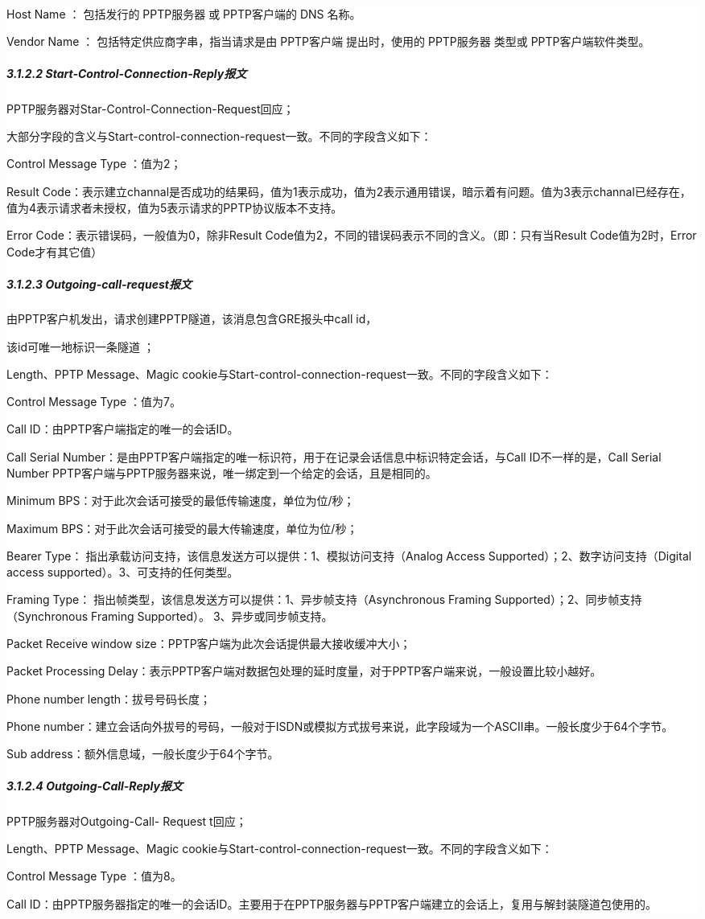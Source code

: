 Host Name ： 包括发行的 PPTP服务器 或 PPTP客户端的 DNS 名称。

Vendor Name ： 包括特定供应商字串，指当请求是由 PPTP客户端 提出时，使用的 PPTP服务器 类型或 PPTP客户端软件类型。

##### 3.1.2.2 Start-Control-Connection-Reply报文

   PPTP服务器对Star-Control-Connection-Request回应；

大部分字段的含义与Start-control-connection-request一致。不同的字段含义如下：

Control Message Type ：值为2；

Result Code：表示建立channal是否成功的结果码，值为1表示成功，值为2表示通用错误，暗示着有问题。值为3表示channal已经存在，值为4表示请求者未授权，值为5表示请求的PPTP协议版本不支持。

Error Code：表示错误码，一般值为0，除非Result Code值为2，不同的错误码表示不同的含义。（即：只有当Result Code值为2时，Error Code才有其它值）

##### 3.1.2.3 Outgoing-call-request报文

  由PPTP客户机发出，请求创建PPTP隧道，该消息包含GRE报头中call id，                         

  该id可唯一地标识一条隧道 ；



Length、PPTP Message、Magic cookie与Start-control-connection-request一致。不同的字段含义如下：

Control Message Type ：值为7。

Call ID：由PPTP客户端指定的唯一的会话ID。

Call Serial Number：是由PPTP客户端指定的唯一标识符，用于在记录会话信息中标识特定会话，与Call ID不一样的是，Call Serial Number PPTP客户端与PPTP服务器来说，唯一绑定到一个给定的会话，且是相同的。

Minimum BPS：对于此次会话可接受的最低传输速度，单位为位/秒；

Maximum BPS：对于此次会话可接受的最大传输速度，单位为位/秒；

Bearer Type： 指出承载访问支持，该信息发送方可以提供：1、模拟访问支持（Analog Access Supported）；2、数字访问支持（Digital access supported）。3、可支持的任何类型。

Framing Type： 指出帧类型，该信息发送方可以提供：1、异步帧支持（Asynchronous Framing Supported）；2、同步帧支持（Synchronous Framing Supported）。 3、异步或同步帧支持。

Packet Receive window size：PPTP客户端为此次会话提供最大接收缓冲大小；

Packet  Processing Delay：表示PPTP客户端对数据包处理的延时度量，对于PPTP客户端来说，一般设置比较小越好。

Phone number length：拔号号码长度；

Phone number：建立会话向外拔号的号码，一般对于ISDN或模拟方式拔号来说，此字段域为一个ASCII串。一般长度少于64个字节。

Sub address：额外信息域，一般长度少于64个字节。

##### 3.1.2.4 Outgoing-Call-Reply报文

PPTP服务器对Outgoing-Call- Request t回应；



Length、PPTP Message、Magic cookie与Start-control-connection-request一致。不同的字段含义如下：

Control Message Type ：值为8。

Call ID：由PPTP服务器指定的唯一的会话ID。主要用于在PPTP服务器与PPTP客户端建立的会话上，复用与解封装隧道包使用的。

